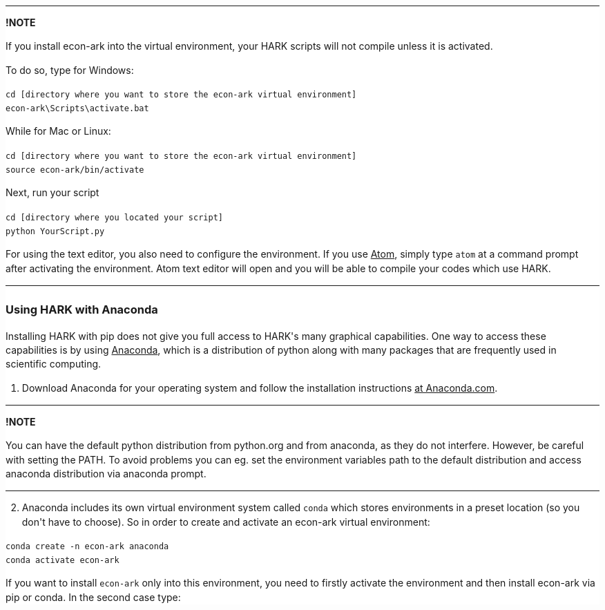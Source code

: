 
---
**!NOTE**

If you install econ-ark into the virtual environment, your HARK scripts will not compile unless it is activated.

To do so, type for Windows:
```
cd [directory where you want to store the econ-ark virtual environment]
econ-ark\Scripts\activate.bat
```
While for Mac or Linux:
```
cd [directory where you want to store the econ-ark virtual environment]
source econ-ark/bin/activate
```
Next, run your script
```
cd [directory where you located your script]
python YourScript.py
```
For using the text editor, you also need to configure the environment. If you use [Atom](https://atom.io/), simply  type `atom` at a command prompt after activating the environment. Atom text editor will open and you will be able to compile your codes which use HARK.

 ---




### Using HARK with Anaconda

Installing HARK with pip does not give you full access to HARK's many graphical capabilities.  One way to access these capabilities is by using [Anaconda](https://anaconda.com/why-anaconda), which is a distribution of python along with many packages that are frequently used in scientific computing.

1. Download Anaconda for your operating system and follow the installation instructions [at Anaconda.com](https://www.anaconda.com/distribution/#download-section).

---
**!NOTE**

You can have the default python distribution from python.org and from anaconda, as they do not interfere. However, be careful with setting the PATH. To avoid problems you can eg. set the environment variables path to the default distribution and access anaconda distribution via anaconda prompt.

---

2. Anaconda includes its own virtual environment system called `conda` which stores environments in a preset location (so you don't have to choose). So in order to create and activate an econ-ark virtual environment:
```
conda create -n econ-ark anaconda
conda activate econ-ark
```
If you want to install `econ-ark` only into this environment, you need to firstly activate the environment and then install econ-ark via pip or conda. In the second case type:

